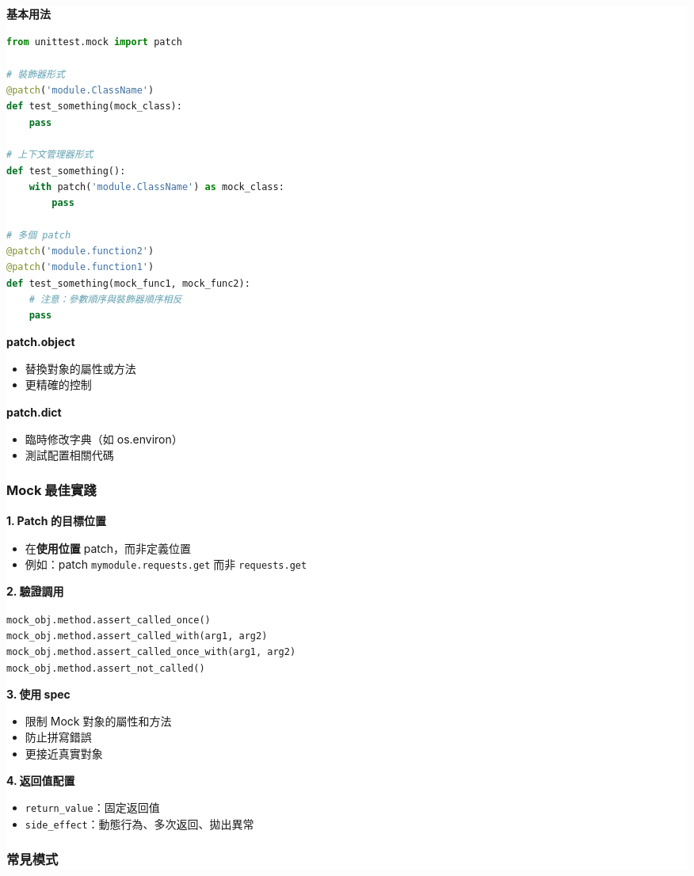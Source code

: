 **基本用法**
```python
from unittest.mock import patch

# 裝飾器形式
@patch('module.ClassName')
def test_something(mock_class):
    pass

# 上下文管理器形式
def test_something():
    with patch('module.ClassName') as mock_class:
        pass

# 多個 patch
@patch('module.function2')
@patch('module.function1')
def test_something(mock_func1, mock_func2):
    # 注意：參數順序與裝飾器順序相反
    pass
```

**patch.object**
- 替換對象的屬性或方法
- 更精確的控制

**patch.dict**
- 臨時修改字典（如 os.environ）
- 測試配置相關代碼

### Mock 最佳實踐

**1. Patch 的目標位置**
- 在**使用位置** patch，而非定義位置
- 例如：patch `mymodule.requests.get` 而非 `requests.get`

**2. 驗證調用**
```python
mock_obj.method.assert_called_once()
mock_obj.method.assert_called_with(arg1, arg2)
mock_obj.method.assert_called_once_with(arg1, arg2)
mock_obj.method.assert_not_called()
```

**3. 使用 spec**
- 限制 Mock 對象的屬性和方法
- 防止拼寫錯誤
- 更接近真實對象

**4. 返回值配置**
- `return_value`：固定返回值
- `side_effect`：動態行為、多次返回、拋出異常

### 常見模式
